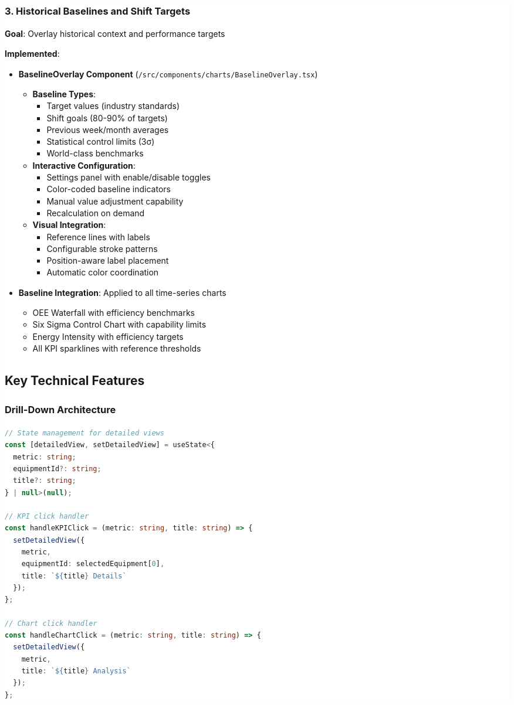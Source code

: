 
### 3. Historical Baselines and Shift Targets
**Goal**: Overlay historical context and performance targets

**Implemented**:
- **BaselineOverlay Component** (`/src/components/charts/BaselineOverlay.tsx`)
  - **Baseline Types**:
    - Target values (industry standards)
    - Shift goals (80-90% of targets)
    - Previous week/month averages
    - Statistical control limits (3σ)
    - World-class benchmarks
  - **Interactive Configuration**:
    - Settings panel with enable/disable toggles
    - Color-coded baseline indicators
    - Manual value adjustment capability
    - Recalculation on demand
  - **Visual Integration**:
    - Reference lines with labels
    - Configurable stroke patterns
    - Position-aware label placement
    - Automatic color coordination

- **Baseline Integration**: Applied to all time-series charts
  - OEE Waterfall with efficiency benchmarks
  - Six Sigma Control Chart with capability limits
  - Energy Intensity with efficiency targets
  - All KPI sparklines with reference thresholds

## Key Technical Features

### Drill-Down Architecture
```typescript
// State management for detailed views
const [detailedView, setDetailedView] = useState<{
  metric: string;
  equipmentId?: string;
  title?: string;
} | null>(null);

// KPI click handler
const handleKPIClick = (metric: string, title: string) => {
  setDetailedView({
    metric,
    equipmentId: selectedEquipment[0],
    title: `${title} Details`
  });
};

// Chart click handler
const handleChartClick = (metric: string, title: string) => {
  setDetailedView({
    metric,
    title: `${title} Analysis`
  });
};
```

